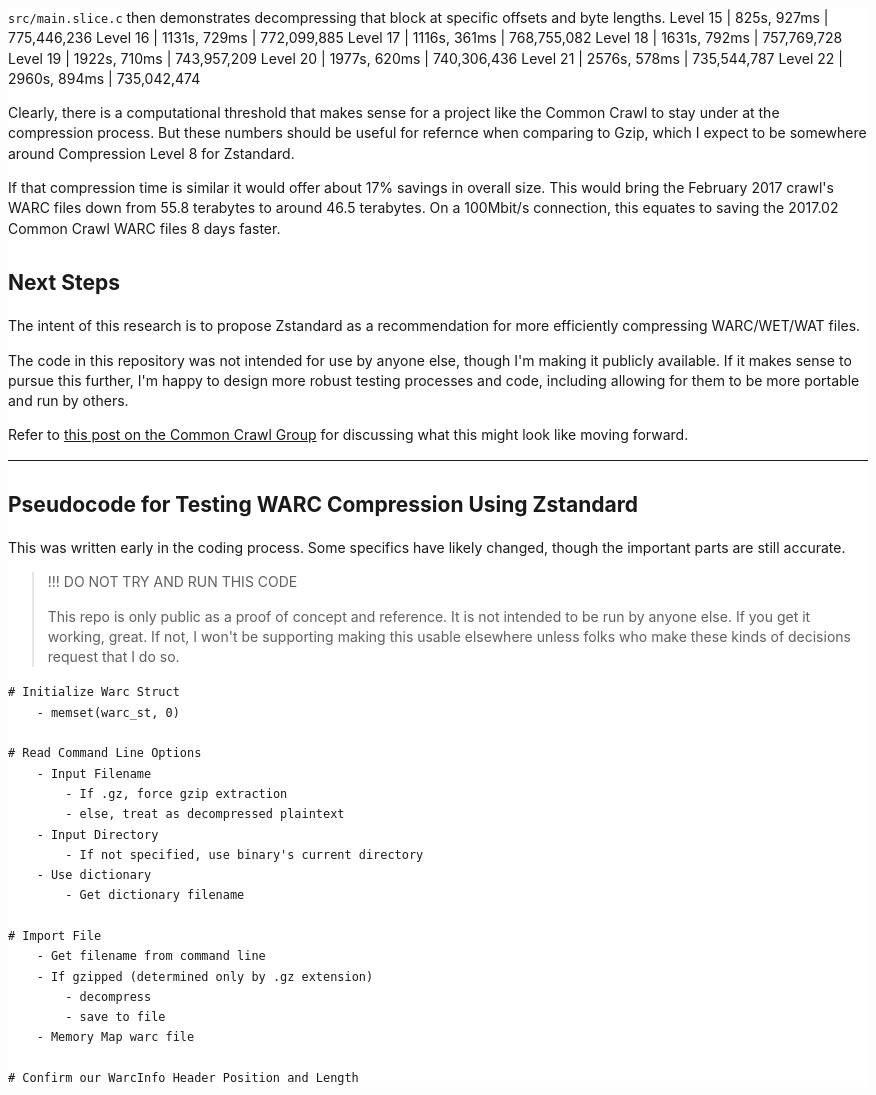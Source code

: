 ```src/main.slice.c``` then demonstrates decompressing that block at specific offsets and byte lengths.
Level 15	|	825s, 927ms		|	775,446,236
Level 16	|	1131s, 729ms	|	772,099,885
Level 17	|	1116s, 361ms	|	768,755,082
Level 18	|	1631s, 792ms	|	757,769,728
Level 19	|	1922s, 710ms	|	743,957,209
Level 20	|	1977s, 620ms	|	740,306,436
Level 21	|	2576s, 578ms	|	735,544,787
Level 22	|	2960s, 894ms	|	735,042,474


Clearly, there is a computational threshold that makes sense for a project like the Common Crawl to stay under at the compression process. But these numbers should be useful for refernce when comparing to Gzip, which I expect to be somewhere around Compression Level 8 for Zstandard.

If that compression time is similar it would offer about 17% savings in overall size. This would bring the February 2017 crawl's WARC files down from 55.8 terabytes to around 46.5 terabytes. On a 100Mbit/s connection, this equates to saving the 2017.02 Common Crawl WARC files 8 days faster.

## Next Steps

The intent of this research is to propose Zstandard as a recommendation for more efficiently compressing WARC/WET/WAT files.

The code in this repository was not intended for use by anyone else, though I'm making it publicly available. If it makes sense to pursue this further, I'm happy to design more robust testing processes and code, including allowing for them to be more portable and run by others.

Refer to [this post on the Common Crawl Group](https://groups.google.com/forum/?hl=en#!topic/common-crawl/bO6B6xQJnEE) for discussing what this might look like moving forward.

---

## Pseudocode for Testing WARC Compression Using Zstandard

This was written early in the coding process. Some specifics have likely changed, though the important parts are still accurate.

>!!! DO NOT TRY AND RUN THIS CODE
>
> This repo is only public as a proof of concept and reference. It is not intended to be run by anyone else. If you get it working, great. If not, I won't be supporting making this usable elsewhere unless folks who make these kinds of decisions request that I do so.

	# Initialize Warc Struct
		- memset(warc_st, 0)

	# Read Command Line Options
		- Input Filename
			- If .gz, force gzip extraction
			- else, treat as decompressed plaintext
		- Input Directory
			- If not specified, use binary's current directory
		- Use dictionary
			- Get dictionary filename

	# Import File
		- Get filename from command line
		- If gzipped (determined only by .gz extension)
			- decompress
			- save to file
		- Memory Map warc file

	# Confirm our WarcInfo Header Position and Length
```